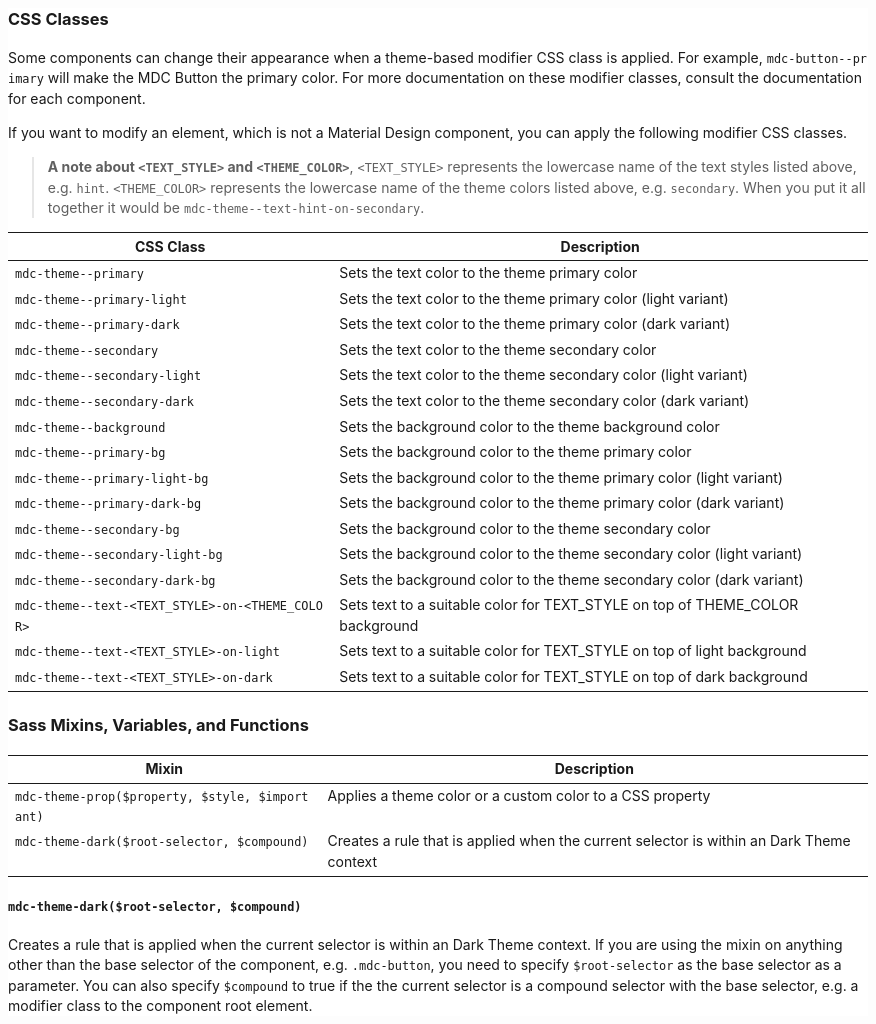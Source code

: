 ### CSS Classes

Some components can change their appearance when a theme-based modifier CSS class is applied. For example, `mdc-button--primary` will make the MDC Button the primary color. For more documentation on these modifier classes, consult the documentation for each component.

If you want to modify an element, which is not a Material Design component, you can apply the following modifier CSS classes.

> **A note about `<TEXT_STYLE>` and `<THEME_COLOR>`**, `<TEXT_STYLE>` represents the lowercase name of the text styles listed above, e.g. `hint`. `<THEME_COLOR>` represents the lowercase name of the theme colors listed above, e.g. `secondary`. When you put it all together it would be `mdc-theme--text-hint-on-secondary`.

CSS Class | Description
--- | ---
`mdc-theme--primary` | Sets the text color to the theme primary color
`mdc-theme--primary-light` | Sets the text color to the theme primary color (light variant)
`mdc-theme--primary-dark` | Sets the text color to the theme primary color (dark variant)
`mdc-theme--secondary` | Sets the text color to the theme secondary color
`mdc-theme--secondary-light` | Sets the text color to the theme secondary color (light variant)
`mdc-theme--secondary-dark` | Sets the text color to the theme secondary color (dark variant)
`mdc-theme--background` | Sets the background color to the theme background color
`mdc-theme--primary-bg` | Sets the background color to the theme primary color
`mdc-theme--primary-light-bg` | Sets the background color to the theme primary color (light variant)
`mdc-theme--primary-dark-bg` | Sets the background color to the theme primary color (dark variant)
`mdc-theme--secondary-bg` | Sets the background color to the theme secondary color
`mdc-theme--secondary-light-bg` | Sets the background color to the theme secondary color (light variant)
`mdc-theme--secondary-dark-bg` | Sets the background color to the theme secondary color (dark variant)
`mdc-theme--text-<TEXT_STYLE>-on-<THEME_COLOR>` | Sets text to a suitable color for TEXT_STYLE on top of THEME_COLOR background
`mdc-theme--text-<TEXT_STYLE>-on-light` | Sets text to a suitable color for TEXT_STYLE on top of light background
`mdc-theme--text-<TEXT_STYLE>-on-dark` | Sets text to a suitable color for TEXT_STYLE on top of dark background

### Sass Mixins, Variables, and Functions

Mixin | Description
--- | ---
`mdc-theme-prop($property, $style, $important)` | Applies a theme color or a custom color to a CSS property
`mdc-theme-dark($root-selector, $compound)` | Creates a rule that is applied when the current selector is within an Dark Theme context

#### `mdc-theme-dark($root-selector, $compound)`

Creates a rule that is applied when the current selector is within an Dark Theme context. If you are using the mixin on anything other than the base selector of the component, e.g. `.mdc-button`, you need to specify `$root-selector` as the base selector as a parameter. You can also specify `$compound` to true if the the current selector is a compound selector with the base selector, e.g. a modifier class to the component root element.
